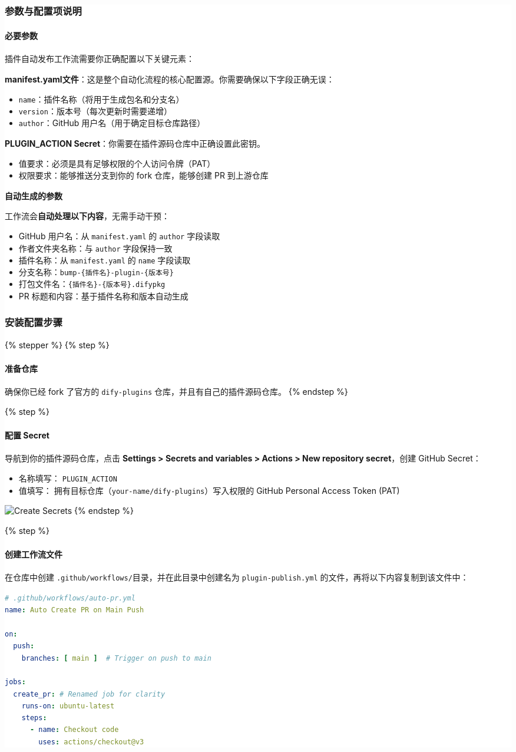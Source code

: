 ### 参数与配置项说明

#### 必要参数

插件自动发布工作流需要你正确配置以下关键元素：

**manifest.yaml文件**：这是整个自动化流程的核心配置源。你需要确保以下字段正确无误：

* `name`：插件名称（将用于生成包名和分支名）
* `version`：版本号（每次更新时需要递增）
* `author`：GitHub 用户名（用于确定目标仓库路径）

**PLUGIN\_ACTION Secret**：你需要在插件源码仓库中正确设置此密钥。

* 值要求：必须是具有足够权限的个人访问令牌（PAT）
* 权限要求：能够推送分支到你的 fork 仓库，能够创建 PR 到上游仓库

**自动生成的参数**

工作流会**自动处理以下内容**，无需手动干预：

* GitHub 用户名：从 `manifest.yaml` 的 `author` 字段读取
* 作者文件夹名称：与 `author` 字段保持一致
* 插件名称：从 `manifest.yaml` 的 `name` 字段读取
* 分支名称：`bump-{插件名}-plugin-{版本号}`
* 打包文件名：`{插件名}-{版本号}.difypkg`
* PR 标题和内容：基于插件名称和版本自动生成

### 安装配置步骤

{% stepper %}
{% step %}
#### 准备仓库

确保你已经 fork 了官方的 `dify-plugins` 仓库，并且有自己的插件源码仓库。
{% endstep %}

{% step %}
#### 配置 Secret

导航到你的插件源码仓库，点击 **Settings > Secrets and variables > Actions > New repository secret**，创建 GitHub Secret：

* 名称填写： `PLUGIN_ACTION`
* 值填写： 拥有目标仓库（`your-name/dify-plugins`）写入权限的 GitHub Personal Access Token (PAT)

![Create Secrets](https://assets-docs.dify.ai/2025/04/8abd72b677dd24752910c304c76f1c26.png)
{% endstep %}

{% step %}
#### 创建工作流文件

在仓库中创建 `.github/workflows/`目录，并在此目录中创建名为 `plugin-publish.yml` 的文件，再将以下内容复制到该文件中：

```yaml
# .github/workflows/auto-pr.yml
name: Auto Create PR on Main Push

on:
  push:
    branches: [ main ]  # Trigger on push to main

jobs:
  create_pr: # Renamed job for clarity
    runs-on: ubuntu-latest
    steps:
      - name: Checkout code
        uses: actions/checkout@v3

```